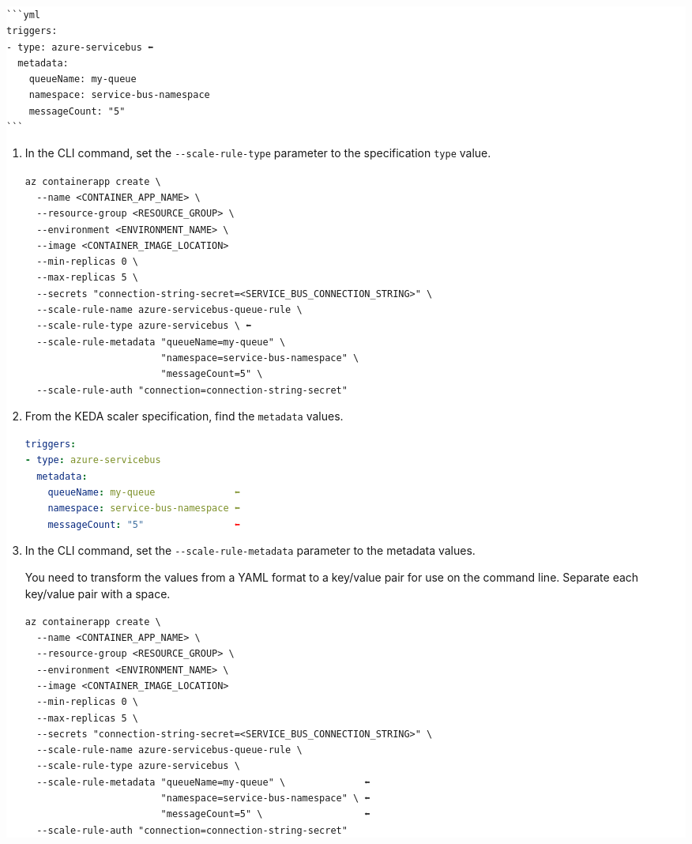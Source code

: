     ```yml
    triggers:
    - type: azure-servicebus ⬅️
      metadata:
        queueName: my-queue
        namespace: service-bus-namespace
        messageCount: "5"
    ```

1. In the CLI command, set the `--scale-rule-type` parameter to the specification `type` value.

    ```azurecli
    az containerapp create \
      --name <CONTAINER_APP_NAME> \
      --resource-group <RESOURCE_GROUP> \
      --environment <ENVIRONMENT_NAME> \
      --image <CONTAINER_IMAGE_LOCATION>
      --min-replicas 0 \
      --max-replicas 5 \
      --secrets "connection-string-secret=<SERVICE_BUS_CONNECTION_STRING>" \
      --scale-rule-name azure-servicebus-queue-rule \
      --scale-rule-type azure-servicebus \ ⬅️
      --scale-rule-metadata "queueName=my-queue" \
                            "namespace=service-bus-namespace" \
                            "messageCount=5" \
      --scale-rule-auth "connection=connection-string-secret"
    ```

1. From the KEDA scaler specification, find the `metadata` values.

    ```yml
    triggers:
    - type: azure-servicebus
      metadata:
        queueName: my-queue              ⬅️
        namespace: service-bus-namespace ⬅️
        messageCount: "5"                ⬅️
    ```

1. In the CLI command, set the `--scale-rule-metadata` parameter to the metadata values.

    You need to transform the values from a YAML format to a key/value pair for use on the command line. Separate each key/value pair with a space.

    ```azurecli
    az containerapp create \
      --name <CONTAINER_APP_NAME> \
      --resource-group <RESOURCE_GROUP> \
      --environment <ENVIRONMENT_NAME> \
      --image <CONTAINER_IMAGE_LOCATION>
      --min-replicas 0 \
      --max-replicas 5 \
      --secrets "connection-string-secret=<SERVICE_BUS_CONNECTION_STRING>" \
      --scale-rule-name azure-servicebus-queue-rule \
      --scale-rule-type azure-servicebus \
      --scale-rule-metadata "queueName=my-queue" \              ⬅️
                            "namespace=service-bus-namespace" \ ⬅️
                            "messageCount=5" \                  ⬅️
      --scale-rule-auth "connection=connection-string-secret"
    ```
